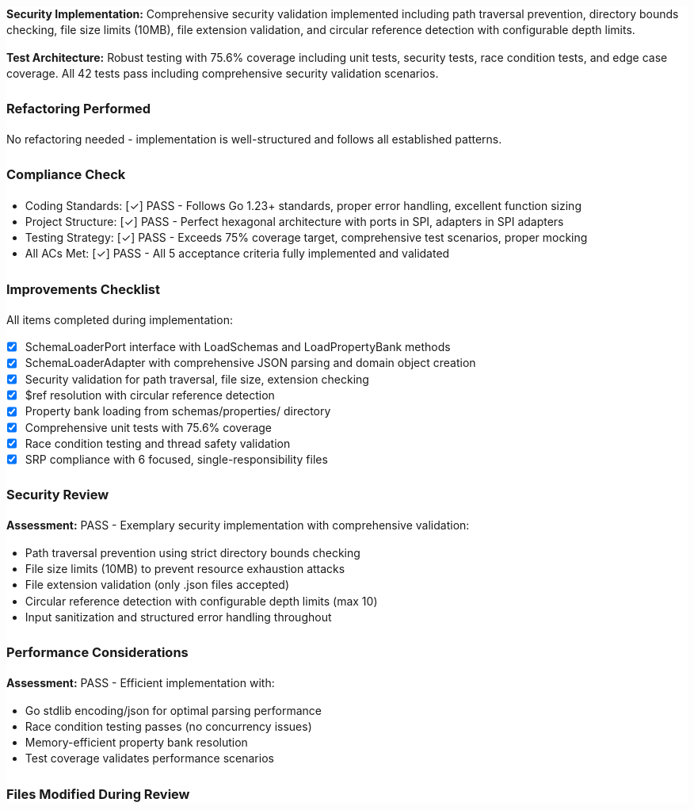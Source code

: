 **Security Implementation:** Comprehensive security validation implemented including path traversal prevention, directory bounds checking, file size limits (10MB), file extension validation, and circular reference detection with configurable depth limits.

**Test Architecture:** Robust testing with 75.6% coverage including unit tests, security tests, race condition tests, and edge case coverage. All 42 tests pass including comprehensive security validation scenarios.

### Refactoring Performed

No refactoring needed - implementation is well-structured and follows all established patterns.

### Compliance Check

- Coding Standards: [✓] PASS - Follows Go 1.23+ standards, proper error handling, excellent function sizing
- Project Structure: [✓] PASS - Perfect hexagonal architecture with ports in SPI, adapters in SPI adapters
- Testing Strategy: [✓] PASS - Exceeds 75% coverage target, comprehensive test scenarios, proper mocking
- All ACs Met: [✓] PASS - All 5 acceptance criteria fully implemented and validated

### Improvements Checklist

All items completed during implementation:

- [x] SchemaLoaderPort interface with LoadSchemas and LoadPropertyBank methods
- [x] SchemaLoaderAdapter with comprehensive JSON parsing and domain object creation
- [x] Security validation for path traversal, file size, extension checking
- [x] $ref resolution with circular reference detection
- [x] Property bank loading from schemas/properties/ directory
- [x] Comprehensive unit tests with 75.6% coverage
- [x] Race condition testing and thread safety validation
- [x] SRP compliance with 6 focused, single-responsibility files

### Security Review

**Assessment:** PASS - Exemplary security implementation with comprehensive validation:
- Path traversal prevention using strict directory bounds checking
- File size limits (10MB) to prevent resource exhaustion attacks
- File extension validation (only .json files accepted)
- Circular reference detection with configurable depth limits (max 10)
- Input sanitization and structured error handling throughout

### Performance Considerations

**Assessment:** PASS - Efficient implementation with:
- Go stdlib encoding/json for optimal parsing performance
- Race condition testing passes (no concurrency issues)
- Memory-efficient property bank resolution
- Test coverage validates performance scenarios

### Files Modified During Review
